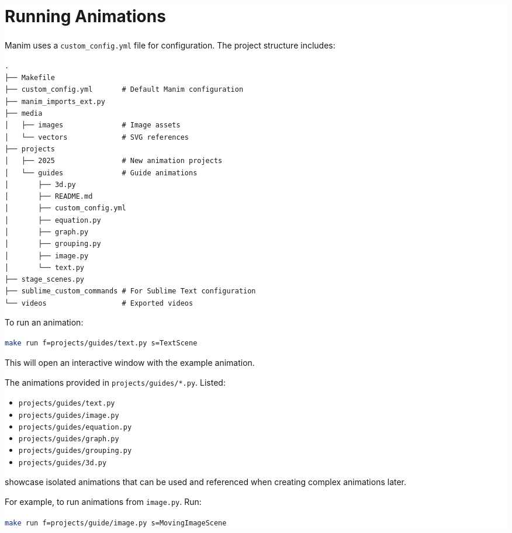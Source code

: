 
# Running Animations

Manim uses a `custom_config.yml` file for configuration. The project structure includes:

```
.
├── Makefile
├── custom_config.yml       # Default Manim configuration
├── manim_imports_ext.py
├── media
│   ├── images              # Image assets
│   └── vectors             # SVG references
├── projects
│   ├── 2025                # New animation projects
│   └── guides              # Guide animations
│       ├── 3d.py
│       ├── README.md
│       ├── custom_config.yml
│       ├── equation.py
│       ├── graph.py
│       ├── grouping.py
│       ├── image.py
│       └── text.py
├── stage_scenes.py
├── sublime_custom_commands # For Sublime Text configuration
└── videos                  # Exported videos
```

To run an animation:

```bash
make run f=projects/guides/text.py s=TextScene
```

This will open an interactive window with the example animation.

The animations provided in `projects/guides/*.py`.
Listed:

* `projects/guides/text.py`
* `projects/guides/image.py`
* `projects/guides/equation.py`
* `projects/guides/graph.py`
* `projects/guides/grouping.py`
* `projects/guides/3d.py`

showcase isolated animations that can be used and referenced when creating complex
animations later.

For example, to run animations from `image.py`. Run:

```bash
make run f=projects/guide/image.py s=MovingImageScene
```
